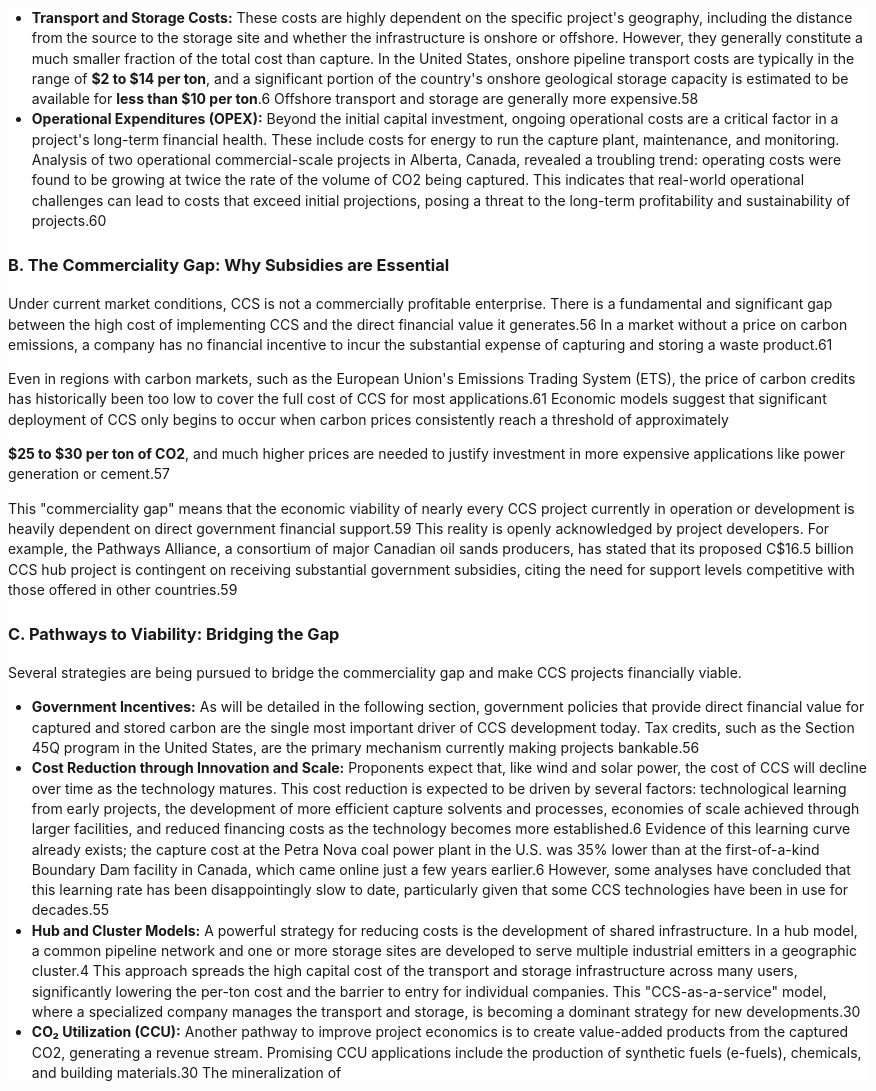 * **Transport and Storage Costs:** These costs are highly dependent on the specific project's geography, including the distance from the source to the storage site and whether the infrastructure is onshore or offshore. However, they generally constitute a much smaller fraction of the total cost than capture. In the United States, onshore pipeline transport costs are typically in the range of **$2 to $14 per ton**, and a significant portion of the country's onshore geological storage capacity is estimated to be available for **less than $10 per ton**.6 Offshore transport and storage are generally more expensive.58  
* **Operational Expenditures (OPEX):** Beyond the initial capital investment, ongoing operational costs are a critical factor in a project's long-term financial health. These include costs for energy to run the capture plant, maintenance, and monitoring. Analysis of two operational commercial-scale projects in Alberta, Canada, revealed a troubling trend: operating costs were found to be growing at twice the rate of the volume of CO2​ being captured. This indicates that real-world operational challenges can lead to costs that exceed initial projections, posing a threat to the long-term profitability and sustainability of projects.60

### **B. The Commerciality Gap: Why Subsidies are Essential**

Under current market conditions, CCS is not a commercially profitable enterprise. There is a fundamental and significant gap between the high cost of implementing CCS and the direct financial value it generates.56 In a market without a price on carbon emissions, a company has no financial incentive to incur the substantial expense of capturing and storing a waste product.61

Even in regions with carbon markets, such as the European Union's Emissions Trading System (ETS), the price of carbon credits has historically been too low to cover the full cost of CCS for most applications.61 Economic models suggest that significant deployment of CCS only begins to occur when carbon prices consistently reach a threshold of approximately

**$25 to $30 per ton of CO2​**, and much higher prices are needed to justify investment in more expensive applications like power generation or cement.57

This "commerciality gap" means that the economic viability of nearly every CCS project currently in operation or development is heavily dependent on direct government financial support.59 This reality is openly acknowledged by project developers. For example, the Pathways Alliance, a consortium of major Canadian oil sands producers, has stated that its proposed C$16.5 billion CCS hub project is contingent on receiving substantial government subsidies, citing the need for support levels competitive with those offered in other countries.59

### **C. Pathways to Viability: Bridging the Gap**

Several strategies are being pursued to bridge the commerciality gap and make CCS projects financially viable.

* **Government Incentives:** As will be detailed in the following section, government policies that provide direct financial value for captured and stored carbon are the single most important driver of CCS development today. Tax credits, such as the Section 45Q program in the United States, are the primary mechanism currently making projects bankable.56  
* **Cost Reduction through Innovation and Scale:** Proponents expect that, like wind and solar power, the cost of CCS will decline over time as the technology matures. This cost reduction is expected to be driven by several factors: technological learning from early projects, the development of more efficient capture solvents and processes, economies of scale achieved through larger facilities, and reduced financing costs as the technology becomes more established.6 Evidence of this learning curve already exists; the capture cost at the Petra Nova coal power plant in the U.S. was 35% lower than at the first-of-a-kind Boundary Dam facility in Canada, which came online just a few years earlier.6 However, some analyses have concluded that this learning rate has been disappointingly slow to date, particularly given that some CCS technologies have been in use for decades.55  
* **Hub and Cluster Models:** A powerful strategy for reducing costs is the development of shared infrastructure. In a hub model, a common pipeline network and one or more storage sites are developed to serve multiple industrial emitters in a geographic cluster.4 This approach spreads the high capital cost of the transport and storage infrastructure across many users, significantly lowering the per-ton cost and the barrier to entry for individual companies. This "CCS-as-a-service" model, where a specialized company manages the transport and storage, is becoming a dominant strategy for new developments.30  
* **CO₂ Utilization (CCU):** Another pathway to improve project economics is to create value-added products from the captured CO2​, generating a revenue stream. Promising CCU applications include the production of synthetic fuels (e-fuels), chemicals, and building materials.30 The mineralization of  
